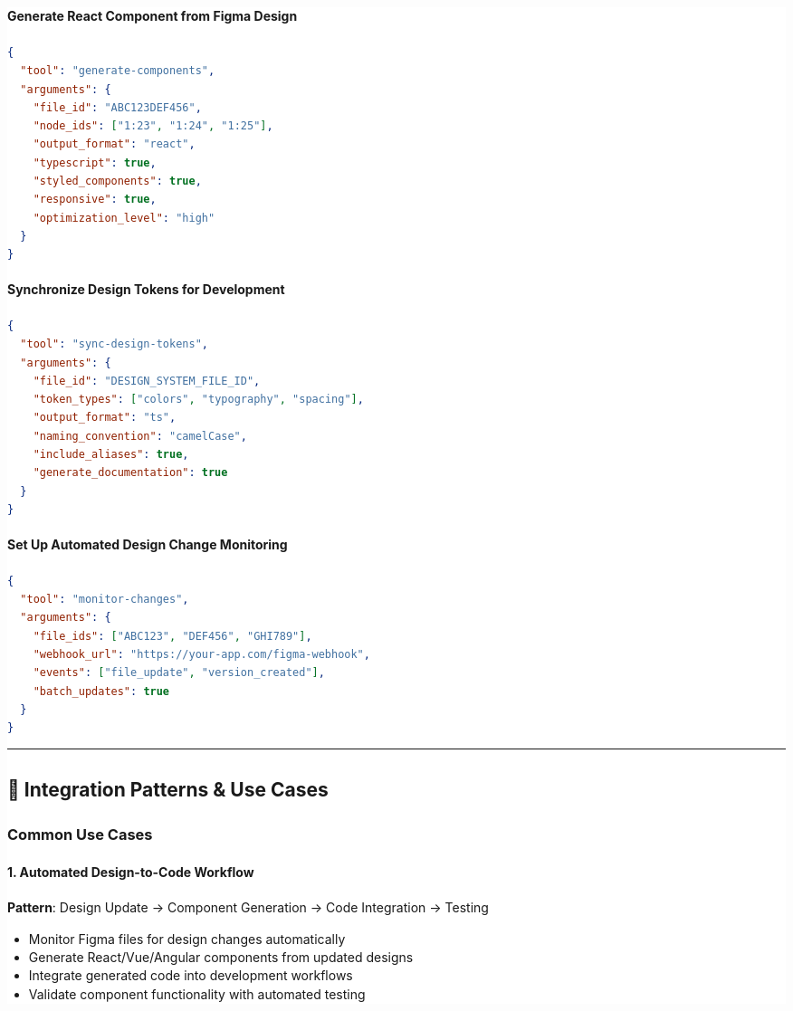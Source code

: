 #### Generate React Component from Figma Design
```json
{
  "tool": "generate-components",
  "arguments": {
    "file_id": "ABC123DEF456",
    "node_ids": ["1:23", "1:24", "1:25"],
    "output_format": "react",
    "typescript": true,
    "styled_components": true,
    "responsive": true,
    "optimization_level": "high"
  }
}
```

#### Synchronize Design Tokens for Development
```json
{
  "tool": "sync-design-tokens",
  "arguments": {
    "file_id": "DESIGN_SYSTEM_FILE_ID",
    "token_types": ["colors", "typography", "spacing"],
    "output_format": "ts",
    "naming_convention": "camelCase",
    "include_aliases": true,
    "generate_documentation": true
  }
}
```

#### Set Up Automated Design Change Monitoring
```json
{
  "tool": "monitor-changes",
  "arguments": {
    "file_ids": ["ABC123", "DEF456", "GHI789"],
    "webhook_url": "https://your-app.com/figma-webhook",
    "events": ["file_update", "version_created"],
    "batch_updates": true
  }
}
```

---

## 🔄 Integration Patterns & Use Cases

### Common Use Cases

#### 1. Automated Design-to-Code Workflow
**Pattern**: Design Update → Component Generation → Code Integration → Testing
- Monitor Figma files for design changes automatically
- Generate React/Vue/Angular components from updated designs
- Integrate generated code into development workflows
- Validate component functionality with automated testing
